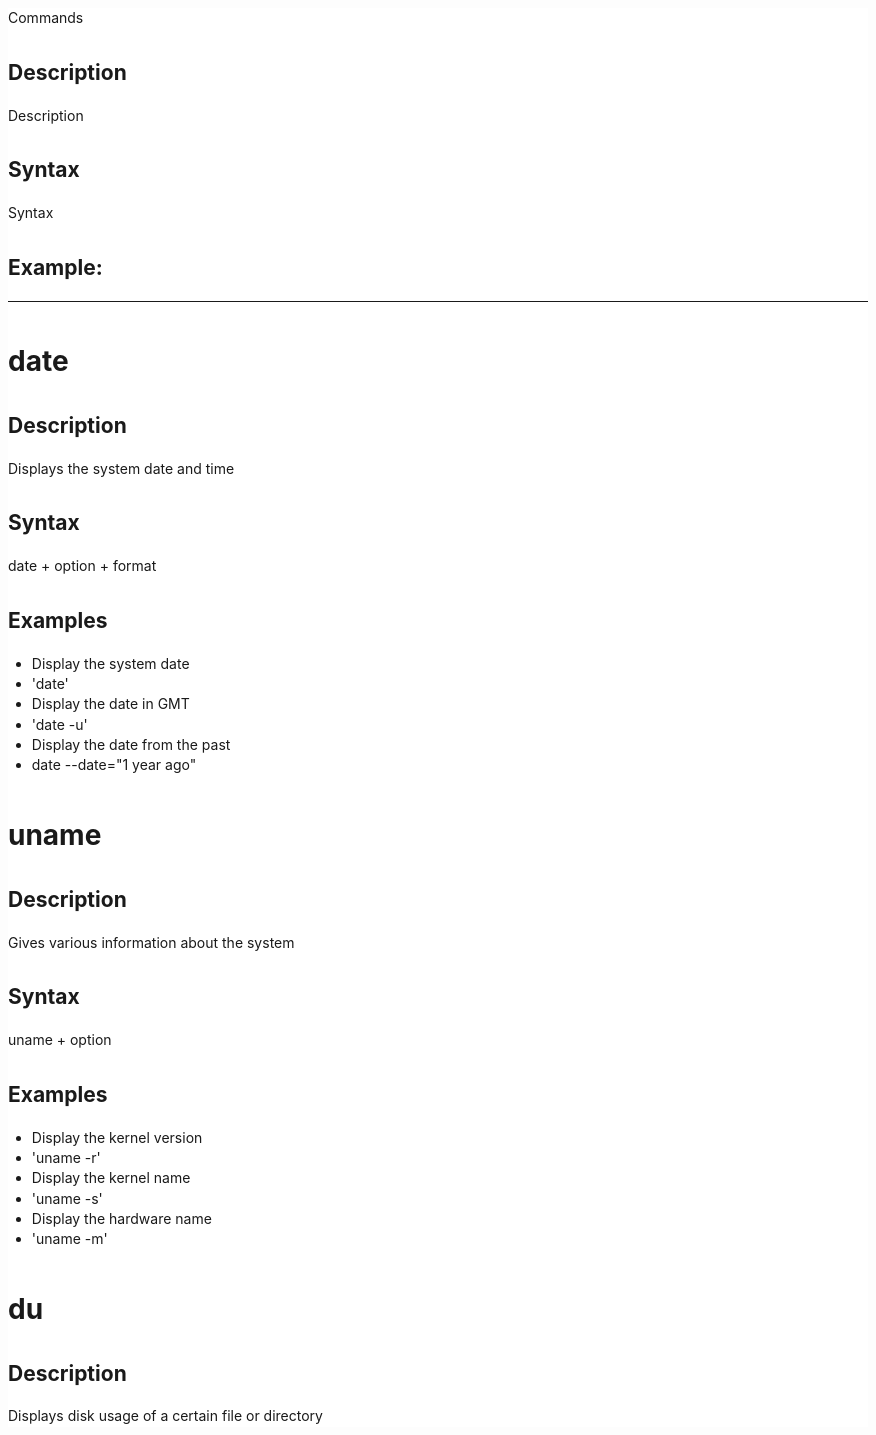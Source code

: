 Commands

## Description
Description
## Syntax
Syntax
## Example:
------

# date
## Description
Displays the system date and time

## Syntax
date + option + format

## Examples
* Display the system date
* 'date'
* Display the date in GMT
* 'date -u'
* Display the date from the past
* date --date="1 year ago"


# uname
## Description
Gives various information about the system

## Syntax
uname + option

## Examples
* Display the kernel version
* 'uname -r'
* Display the kernel name
* 'uname -s'
* Display the hardware name
* 'uname -m'


# du
## Description
Displays disk usage of a certain file or directory
